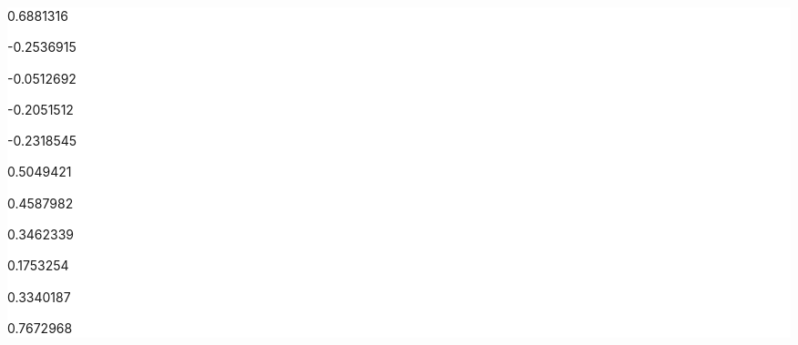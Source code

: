 <td style="text-align:right;">

0.6881316

</td>

<td style="text-align:right;">

\-0.2536915

</td>

<td style="text-align:right;">

\-0.0512692

</td>

<td style="text-align:right;">

\-0.2051512

</td>

<td style="text-align:right;">

\-0.2318545

</td>

<td style="text-align:right;">

0.5049421

</td>

<td style="text-align:right;">

0.4587982

</td>

<td style="text-align:right;">

0.3462339

</td>

<td style="text-align:right;">

0.1753254

</td>

<td style="text-align:right;">

0.3340187

</td>

<td style="text-align:right;">

0.7672968

</td>
